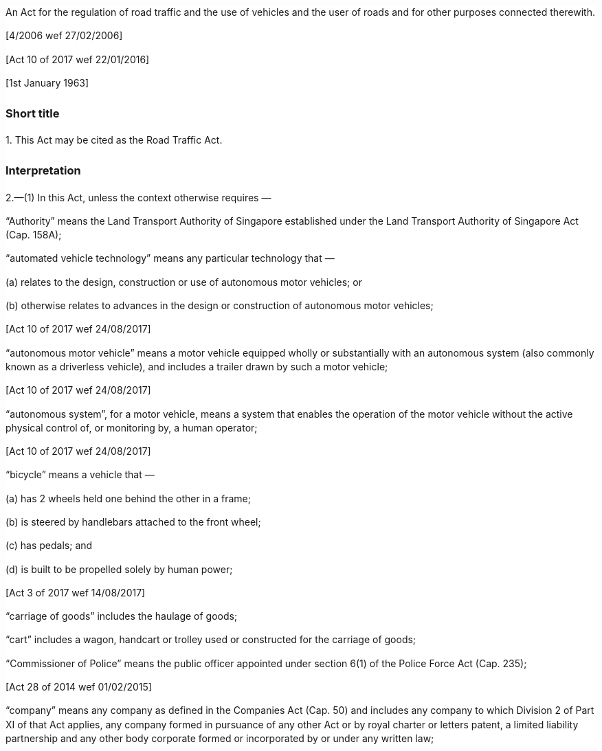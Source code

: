 An Act for the regulation of road traffic and the use of vehicles and the user of roads and for other purposes connected therewith.

[4/2006 wef 27/02/2006]

[Act 10 of 2017 wef 22/01/2016]

[1st January 1963]

### Short title

1\. This Act may be cited as the Road Traffic Act.

### Interpretation

2\.—(1) In this Act, unless the context otherwise requires —

“Authority” means the Land Transport Authority of Singapore established under the Land Transport Authority of Singapore Act (Cap. 158A);

“automated vehicle technology” means any particular technology that —

(a) relates to the design, construction or use of autonomous motor vehicles; or

(b) otherwise relates to advances in the design or construction of autonomous motor vehicles;

[Act 10 of 2017 wef 24/08/2017]

“autonomous motor vehicle” means a motor vehicle equipped wholly or substantially with an autonomous system (also commonly known as a driverless vehicle), and includes a trailer drawn by such a motor vehicle;

[Act 10 of 2017 wef 24/08/2017]

“autonomous system”, for a motor vehicle, means a system that enables the operation of the motor vehicle without the active physical control of, or monitoring by, a human operator;

[Act 10 of 2017 wef 24/08/2017]

“bicycle” means a vehicle that —

(a) has 2 wheels held one behind the other in a frame;

(b) is steered by handlebars attached to the front wheel;

(c) has pedals; and

(d) is built to be propelled solely by human power;

[Act 3 of 2017 wef 14/08/2017]

“carriage of goods” includes the haulage of goods;

“cart” includes a wagon, handcart or trolley used or constructed for the carriage of goods;

“Commissioner of Police” means the public officer appointed under section 6(1) of the Police Force Act (Cap. 235);

[Act 28 of 2014 wef 01/02/2015]

“company” means any company as defined in the Companies Act (Cap. 50) and includes any company to which Division 2 of Part XI of that Act applies, any company formed in pursuance of any other Act or by royal charter or letters patent, a limited liability partnership and any other body corporate formed or incorporated by or under any written law;
